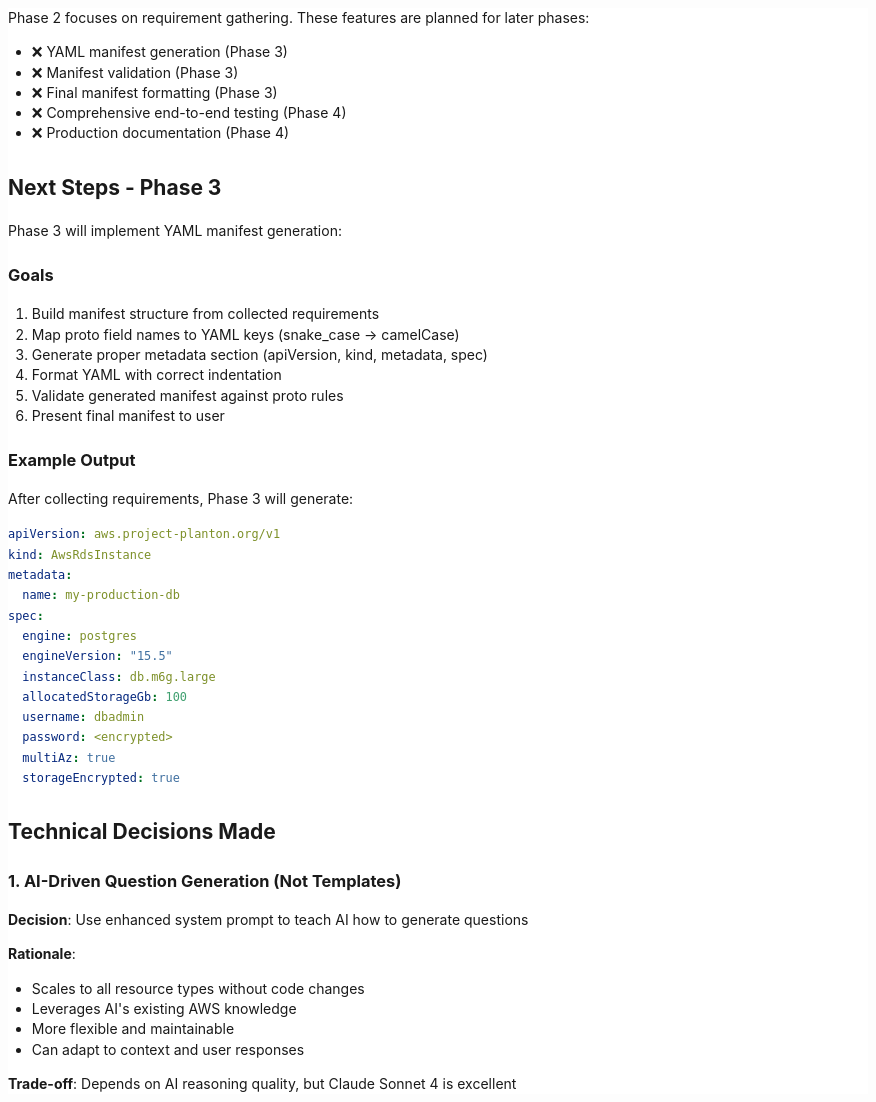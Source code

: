 Phase 2 focuses on requirement gathering. These features are planned for later phases:

- ❌ YAML manifest generation (Phase 3)
- ❌ Manifest validation (Phase 3)
- ❌ Final manifest formatting (Phase 3)
- ❌ Comprehensive end-to-end testing (Phase 4)
- ❌ Production documentation (Phase 4)

## Next Steps - Phase 3

Phase 3 will implement YAML manifest generation:

### Goals
1. Build manifest structure from collected requirements
2. Map proto field names to YAML keys (snake_case → camelCase)
3. Generate proper metadata section (apiVersion, kind, metadata, spec)
4. Format YAML with correct indentation
5. Validate generated manifest against proto rules
6. Present final manifest to user

### Example Output

After collecting requirements, Phase 3 will generate:

```yaml
apiVersion: aws.project-planton.org/v1
kind: AwsRdsInstance
metadata:
  name: my-production-db
spec:
  engine: postgres
  engineVersion: "15.5"
  instanceClass: db.m6g.large
  allocatedStorageGb: 100
  username: dbadmin
  password: <encrypted>
  multiAz: true
  storageEncrypted: true
```

## Technical Decisions Made

### 1. AI-Driven Question Generation (Not Templates)

**Decision**: Use enhanced system prompt to teach AI how to generate questions

**Rationale**:
- Scales to all resource types without code changes
- Leverages AI's existing AWS knowledge
- More flexible and maintainable
- Can adapt to context and user responses

**Trade-off**: Depends on AI reasoning quality, but Claude Sonnet 4 is excellent
